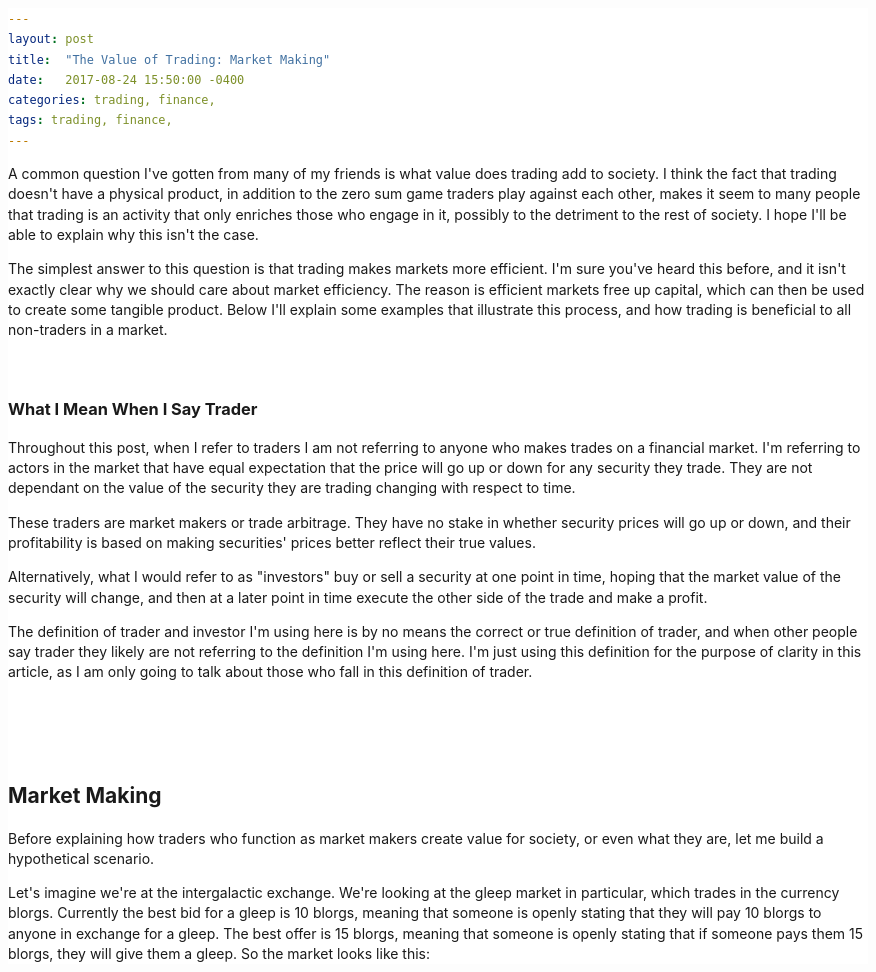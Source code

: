 ```yaml
---
layout: post
title:  "The Value of Trading: Market Making"
date:   2017-08-24 15:50:00 -0400
categories: trading, finance,
tags: trading, finance,
---
```

A common question I've gotten from many of my friends is what value does trading add to society. I think the fact that trading doesn't have a physical product, in addition to the zero sum game traders play against each other, makes it seem to many people that trading is an activity that only enriches those who engage in it, possibly to the detriment to the rest of society. I hope I'll be able to explain why this isn't the case.

The simplest answer to this question is that trading makes markets more efficient. I'm sure you've heard this before, and it isn't exactly clear why we should care about market efficiency. The reason is efficient markets free up capital, which can then be used to create some tangible product. Below I'll explain some examples that illustrate this process, and how trading is beneficial to all non-traders in a market.

&nbsp;

### What I Mean When I Say Trader

Throughout this post, when I refer to traders I am not referring to anyone who makes trades on a financial market. I'm referring to actors in the market that have equal expectation that the price will go up or down for any security they trade. They are not dependant on the value of the security they are trading changing with respect to time.

These traders are market makers or trade arbitrage. They have no stake in whether security prices will go up or down, and their profitability is based on making securities' prices better reflect their true values.

Alternatively, what I would refer to as "investors" buy or sell a security at one point in time, hoping that the market value of the security will change, and then at a later point in time execute the other side of the trade and make a profit.

The definition of trader and investor I'm using here is by no means the correct or true definition of trader, and when other people say trader they likely are not referring to the definition I'm using here. I'm just using this definition for the purpose of clarity in this article, as I am only going to talk about those who fall in this definition of trader.

&nbsp;

&nbsp;

## Market Making

Before explaining how traders who function as market makers create value for society, or even what they are, let me build a hypothetical scenario.

Let's imagine we're at the intergalactic exchange. We're looking at the gleep market in particular, which trades in the currency blorgs. Currently the best bid for a gleep is 10 blorgs, meaning that someone is openly stating that they will pay 10 blorgs to anyone in exchange for a gleep. The best offer is 15 blorgs, meaning that someone is openly stating that if someone pays them 15 blorgs, they will give them a gleep. So the market looks like this:
